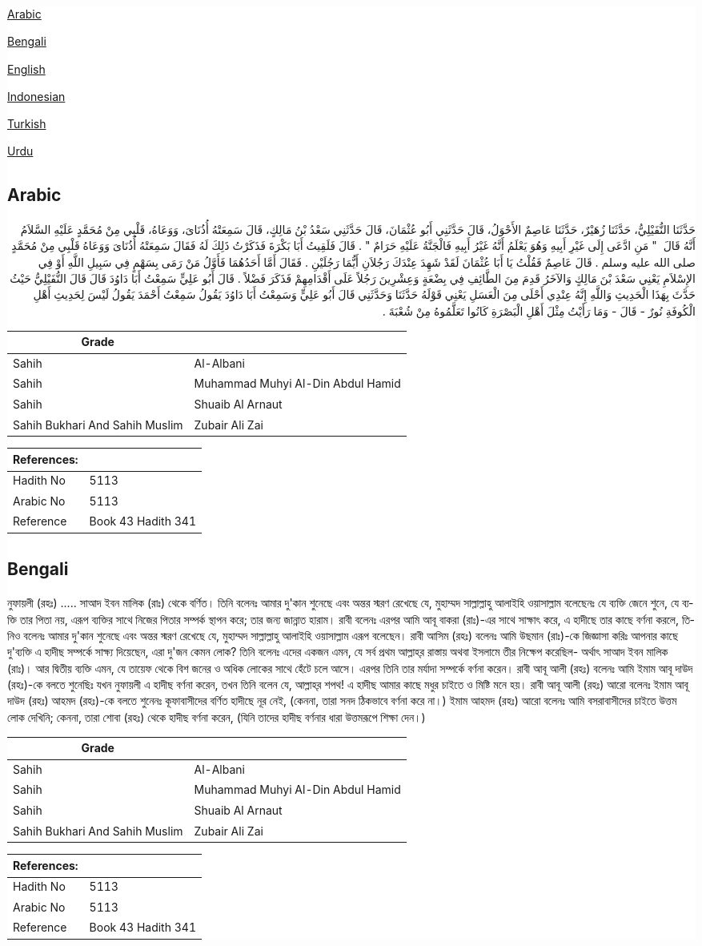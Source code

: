 [Arabic](#arabic)

[Bengali](#bengali)

[English](#english)

[Indonesian](#indonesian)

[Turkish](#turkish)

[Urdu](#urdu)

## Arabic


<div dir="rtl" lang="ar" style={{fontSize:'larger',backgroundColor:'#f8f9fa',padding:20}}>
حَدَّثَنَا النُّفَيْلِيُّ، حَدَّثَنَا زُهَيْرٌ، حَدَّثَنَا عَاصِمٌ الأَحْوَلُ، قَالَ حَدَّثَنِي أَبُو عُثْمَانَ، قَالَ حَدَّثَنِي سَعْدُ بْنُ مَالِكٍ، قَالَ سَمِعَتْهُ أُذُنَاىَ، وَوَعَاهُ، قَلْبِي مِنْ مُحَمَّدٍ عَلَيْهِ السَّلاَمُ أَنَّهُ قَالَ ‏ "‏ مَنِ ادَّعَى إِلَى غَيْرِ أَبِيهِ وَهُوَ يَعْلَمُ أَنَّهُ غَيْرُ أَبِيهِ فَالْجَنَّةُ عَلَيْهِ حَرَامٌ ‏"‏ ‏.‏ قَالَ فَلَقِيتُ أَبَا بَكْرَةَ فَذَكَرْتُ ذَلِكَ لَهُ فَقَالَ سَمِعَتْهُ أُذُنَاىَ وَوَعَاهُ قَلْبِي مِنْ مُحَمَّدٍ صلى الله عليه وسلم ‏.‏ قَالَ عَاصِمٌ فَقُلْتُ يَا أَبَا عُثْمَانَ لَقَدْ شَهِدَ عِنْدَكَ رَجُلاَنِ أَيُّمَا رَجُلَيْنِ ‏.‏ فَقَالَ أَمَّا أَحَدُهُمَا فَأَوَّلُ مَنْ رَمَى بِسَهْمٍ فِي سَبِيلِ اللَّهِ أَوْ فِي الإِسْلاَمِ يَعْنِي سَعْدَ بْنَ مَالِكٍ وَالآخَرُ قَدِمَ مِنَ الطَّائِفِ فِي بِضْعَةٍ وَعِشْرِينَ رَجُلاً عَلَى أَقْدَامِهِمْ فَذَكَرَ فَضْلاً ‏.‏ قَالَ أَبُو عَلِيٍّ سَمِعْتُ أَبَا دَاوُدَ قَالَ قَالَ النُّفَيْلِيُّ حَيْثُ حَدَّثَ بِهَذَا الْحَدِيثِ وَاللَّهِ إِنَّهُ عِنْدِي أَحْلَى مِنَ الْعَسَلِ يَعْنِي قَوْلَهُ حَدَّثَنَا وَحَدَّثَنِي قَالَ أَبُو عَلِيٍّ وَسَمِعْتُ أَبَا دَاوُدَ يَقُولُ سَمِعْتُ أَحْمَدَ يَقُولُ لَيْسَ لِحَدِيثِ أَهْلِ الْكُوفَةِ نُورٌ - قَالَ - وَمَا رَأَيْتُ مِثْلَ أَهْلِ الْبَصْرَةِ كَانُوا تَعَلَّمُوهُ مِنْ شُعْبَةَ ‏.‏
</div>
<div style={{backgroundColor:'#f8f9fa',padding:20, marginBottom: 10}}><table> <thead> <tr> <th>Grade</th> <th></th> </tr> </thead> <tbody> <tr><td>Sahih</td><td>Al-Albani</td></tr><tr><td>Sahih</td><td>Muhammad Muhyi Al-Din Abdul Hamid</td></tr><tr><td>Sahih</td><td>Shuaib Al Arnaut</td></tr><tr><td>Sahih Bukhari And Sahih Muslim</td><td>Zubair Ali Zai</td></tr></tbody></table><table> <thead> <tr> <th>References:</th> <th></th> </tr> </thead> <tbody><tr><td>Hadith No</td><td>5113</td></tr><tr><td>Arabic No</td><td>5113</td></tr><tr><td>Reference</td><td>Book 43 Hadith 341</td></tr></tbody></table></div>

## Bengali


<div dir="ltr" lang="bn" style={{fontSize:'larger',backgroundColor:'#f8f9fa',padding:20}}>
নুফায়লী (রহঃ) ..... সাআদ ইবন মালিক (রাঃ) থেকে বর্ণিত। তিনি বলেনঃ আমার দু'কান শুনেছে এবং অন্তর স্মরণ রেখেছে যে, মুহাম্মদ সাল্লাল্লাহু আলাইহি ওয়াসাল্লাম বলেছেনঃ যে ব্যক্তি জেনে শুনে, যে ব্যক্তি তার পিতা নয়, এরূপ ব্যক্তির সাথে নিজের পিতার সম্পর্ক স্থাপন করে; তার জন্য জান্নাত হারাম। রাবী বলেনঃ এরপর আমি আবূ বাকরা (রাঃ)-এর সাথে সাক্ষাৎ করে, এ হাদীছে তার কাছে বর্ণনা করলে, তিনিও বলেনঃ আমার দু'কান শুনেছে এবং অন্তর স্মরণ রেখেছে যে, মুহাম্মদ সাল্লাল্লাহু আলাইহি ওয়াসাল্লাম এরূপ বলেছেন। রাবী আসিম (রহঃ) বলেনঃ আমি উছমান (রাঃ)-কে জিজ্ঞাসা করিঃ আপনার কাছে দু'ব্যক্তি এ হাদীছ সম্পর্কে সাক্ষ্য দিয়েছেন, এরা দু'জন কেমন লোক? তিনি বলেনঃ এদের একজন এমন, যে সর্ব প্রথম আল্লাহ্‌র রাস্তায় অথবা ইসলামে তীর নিক্ষেপ করেছিল- অর্থাৎ সাআদ ইবন মালিক (রাঃ)। আর দ্বিতীয় ব্যক্তি এমন, যে তায়েফ থেকে বিশ জনের ও অধিক লোকের সাথে হেঁটে চলে আসে। এরপর তিনি তার মর্যাদা সম্পর্কে বর্ণনা করেন। রাবী আবূ আলী (রহঃ) বলেনঃ আমি ইমাম আবূ দাউদ (রহঃ)-কে বলতে শুনেছিঃ যখন নুফায়লী এ হাদীছ বর্ণনা করেন, তখন তিনি বলেন যে, আল্লাহ্‌র শপথ! এ হাদীছ আমার কাছে মধুর চাইতে ও মিষ্টি মনে হয়। রাবী আবূ আলী (রহঃ) আরো বলেনঃ ইমাম আবূ দাউদ (রহঃ) আহমদ (রহঃ)-কে বলতে শুনেনঃ কূফাবাসীদের বর্ণিত হাদীছে নূর নেই, (কেননা, তারা সনদ ঠিকভাবে বর্ণনা করে না।) ইমাম আহমদ (রহঃ) আরো বলেনঃ আমি বসরাবাসীদের চাইতে উত্তম লোক দেখিনি; কেননা, তারা শোবা (রহঃ) থেকে হাদীছ বর্ণনা করেন, (যিনি তাদের হাদীছ বর্ণনার ধারা উত্তমরূপে শিক্ষা দেন।)
</div>
<div style={{backgroundColor:'#f8f9fa',padding:20, marginBottom: 10}}><table> <thead> <tr> <th>Grade</th> <th></th> </tr> </thead> <tbody> <tr><td>Sahih</td><td>Al-Albani</td></tr><tr><td>Sahih</td><td>Muhammad Muhyi Al-Din Abdul Hamid</td></tr><tr><td>Sahih</td><td>Shuaib Al Arnaut</td></tr><tr><td>Sahih Bukhari And Sahih Muslim</td><td>Zubair Ali Zai</td></tr></tbody></table><table> <thead> <tr> <th>References:</th> <th></th> </tr> </thead> <tbody><tr><td>Hadith No</td><td>5113</td></tr><tr><td>Arabic No</td><td>5113</td></tr><tr><td>Reference</td><td>Book 43 Hadith 341</td></tr></tbody></table></div>
